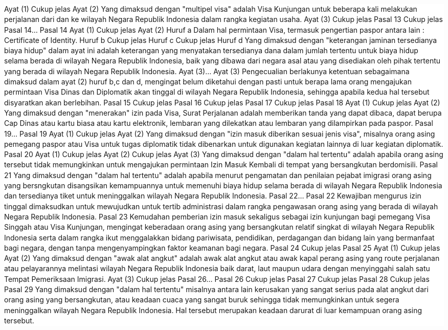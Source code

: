 Ayat (1) Cukup jelas Ayat (2) Yang dimaksud dengan "multipel visa" adalah Visa Kunjungan untuk beberapa kali melakukan perjalanan dari dan ke wilayah Negara Republik Indonesia dalam rangka kegiatan usaha. Ayat (3) Cukup jelas
Pasal 13
Cukup jelas Pasal 14…
Pasal 14
Ayat (1) Cukup jelas Ayat (2) Huruf a Dalam hal permintaan Visa, termasuk pengertian paspor antara lain : Certificate of Identity. Huruf b Cukup jelas Huruf c Cukup jelas Huruf d Yang dimaksud dengan "keterangan jaminan tersedianya biaya hidup" dalam ayat ini adalah keterangan yang menyatakan tersedianya dana dalam jumlah tertentu untuk biaya hidup selama berada di wilayah Negara Republik Indonesia, baik yang dibawa dari negara asal atau yang disediakan oleh pihak tertentu yang berada di wilayah Negara Republik Indonesia. Ayat (3)… Ayat (3) Pengecualian berlakunya ketentuan sebagaimana dimaksud dalam ayat (2) huruf b,c dan d, mengingat belum diketahui dengan pasti untuk berapa lama orang mengajukan permintaan Visa Dinas dan Diplomatik akan tinggal di wilayah Negara Republik Indonesia, sehingga apabila kedua hal tersebut disyaratkan akan berlebihan.
Pasal 15
Cukup jelas
Pasal 16
Cukup jelas
Pasal 17
Cukup jelas
Pasal 18
Ayat (1) Cukup jelas Ayat (2) Yang dimaksud dengan "menerakan" izin pada Visa, Surat Perjalanan adalah memberikan tanda yang dapat dibaca, dapat berupa Cap Dinas atau kartu biasa atau kartu elektronik, lembaran yang dilekatkan atau lembaran yang dilampirkan pada paspor. Pasal 19…
Pasal 19
Ayat (1) Cukup jelas Ayat (2) Yang dimaksud dengan "izin masuk diberikan sesuai jenis visa", misalnya orang asing pemegang paspor atau Visa untuk tugas diplomatik tidak dibenarkan untuk digunakan kegiatan lainnya di luar kegiatan diplomatik.
Pasal 20
Ayat (1) Cukup jelas Ayat (2) Cukup jelas Ayat (3) Yang dimaksud dengan "dalam hal tertentu" adalah apabila orang asing tersebut tidak memungkinkan untuk mengajukan permintaan Izin Masuk Kembali di tempat yang bersangkutan berdomisili.
Pasal 21
Yang dimaksud dengan "dalam hal tertentu" adalah apabila menurut pengamatan dan penilaian pejabat imigrasi orang asing yang bersngkutan disangsikan kemampuannya untuk memenuhi biaya hidup selama berada di wilayah Negara Republik Indonesia dan tersedianya tiket untuk meninggalkan wilayah Negara Republik Indonesia. Pasal 22…
Pasal 22
Kewajiban mengurus izin tinggal dimaksudkan untuk mewujudkan untuk tertib administrasi dalam rangka pengawasan orang asing yang berada di wilayah Negara Republik Indonesia.
Pasal 23
Kemudahan pemberian izin masuk sekaligus sebagai izin kunjungan bagi pemegang Visa Singgah atau Visa Kunjungan, mengingat keberadaan orang asing yang bersangkutan relatif singkat di wilayah Negara Republik Indonesia serta dalam rangka ikut menggalakkan bidang pariwisata, pendidikan, perdagangan dan bidang lain yang bermanfaat bagi negara, dengan tanpa mengenyampingkan faktor keamanan bagi negara.
Pasal 24
Cukup jelas
Pasal 25
Ayat (1) Cukup jelas Ayat (2) Yang dimaksud dengan "awak alat angkut" adalah awak alat angkut atau awak kapal perang asing yang route perjalanan atau pelayarannya melintasi wilayah Negara Republik Indonesia baik darat, laut maupun udara dengan menyinggahi salah satu Tempat Pemeriksaan Imigrasi. Ayat (3) Cukup jelas Pasal 26…
Pasal 26
Cukup jelas
Pasal 27
Cukup jelas
Pasal 28
Cukup jelas
Pasal 29
Yang dimaksud dengan "dalam hal tertentu" misalnya antara lain kerusakan yang sangat serius pada alat angkut dari orang asing yang bersangkutan, atau keadaan cuaca yang sangat buruk sehingga tidak memungkinkan untuk segera meninggalkan wilayah Negara Republik Indonesia. Hal tersebut merupakan keadaan darurat di luar kemampuan orang asing tersebut.